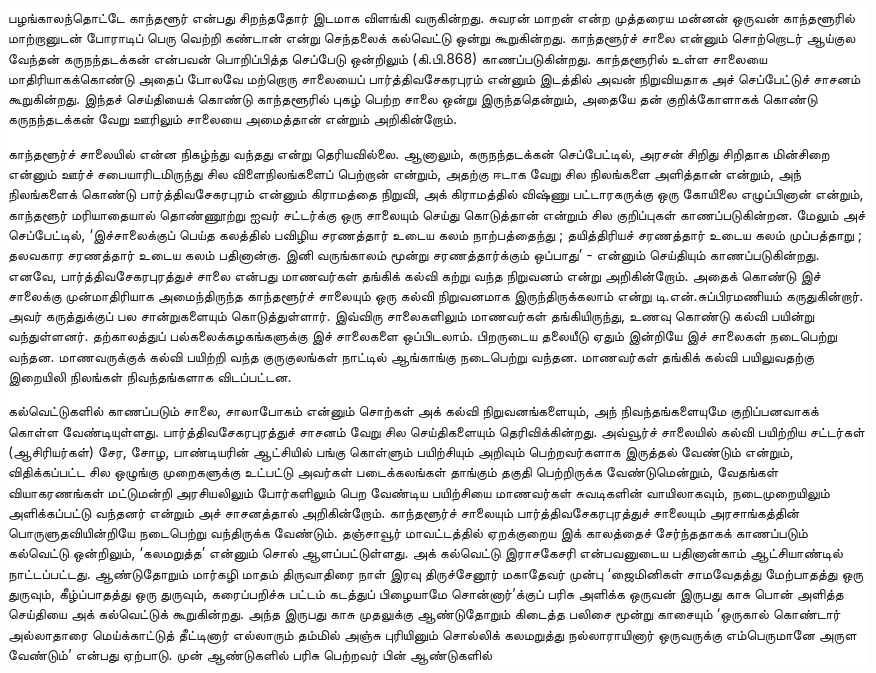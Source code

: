 பழங்காலந்தொட்டே காந்தளூர் என்பது சிறந்ததோர் இடமாக விளங்கி
வருகின்றது. சுவரன் மாறன் என்ற முத்தரைய மன்னன் ஒருவன் காந்தளூரில்
மாற்றானுடன் போராடிப் பெரு வெற்றி கண்டான் என்று செந்தலைக்
கல்வெட்டு ஒன்று கூறுகின்றது. காந்தளூர்ச் சாலை என்னும் சொற்றொடர்
ஆய்குல வேந்தன் கருநந்தடக்கன் என்பவன் பொறிப்பித்த செப்பேடு
ஒன்றிலும் (கி.பி.868) காணப்படுகின்றது. காந்தளூரில் உள்ள சாலையை
மாதிரியாகக்கொண்டு அதைப் போலவே மற்றொரு சாலையைப்
பார்த்திவசேகரபுரம் என்னும் இடத்தில் அவன் நிறுவியதாக அச்
செப்பேட்டுச் சாசனம் கூறுகின்றது. இந்தச் செய்தியைக் கொண்டு
காந்தளூரில் புகழ் பெற்ற சாலை ஒன்று இருந்ததென்றும், அதையே தன்
குறிக்கோளாகக் கொண்டு கருநந்தடக்கன் வேறு ஊரிலும் சாலையை
அமைத்தான் என்றும் அறிகின்றோம். 

காந்தளூர்ச் சாலையில் என்ன நிகழ்ந்து
வந்தது என்று தெரியவில்லை. ஆனாலும், கருநந்தடக்கன் செப்பேட்டில்,
அரசன் சிறிது சிறிதாக மின்சிறை என்னும் ஊர்ச் சபையாரிடமிருந்து சில
விளைநிலங்களைப் பெற்றான்
என்றும், அதற்கு ஈடாக வேறு சில நிலங்களை அளித்தான் என்றும், அந்
நிலங்களைக் கொண்டு பார்த்திவசேகரபுரம் என்னும் கிராமத்தை நிறுவி, அக்
கிராமத்தில் விஷ்ணு பட்டாரகருக்கு ஒரு கோயிலை எழுப்பினான் என்றும்,
காந்தளூர் மரியாதையால் தொண்ணூற்று ஐவர் சட்டர்க்கு ஒரு சாலையும்
செய்து கொடுத்தான் என்றும் சில குறிப்புகள் காணப்படுகின்றன. மேலும் அச்
செப்பேட்டில், ‘இச்சாலைக்குப் பெய்த கலத்தில் பவிழிய சரணத்தார் உடைய
கலம் நாற்பத்தைந்து ; தயித்திரியச் சரணத்தார் உடைய கலம் முப்பத்தாறு ;
தலவகார சரணத்தார் உடைய கலம் பதினான்கு. இனி வருங்காலம் மூன்று
சரணத்தார்க்கும் ஒப்பாது’ - என்னும் செய்தியும் காணப்படுகின்றது. எனவே,
பார்த்திவசேகரபுரத்துச் சாலை என்பது மாணவர்கள் தங்கிக் கல்வி கற்று வந்த
நிறுவனம் என்று அறிகின்றோம். அதைக் கொண்டு இச் சாலைக்கு
முன்மாதிரியாக அமைந்திருந்த காந்தளூர்ச் சாலையும் ஒரு கல்வி நிறுவனமாக
இருந்திருக்கலாம் என்று டி.என்.சுப்பிரமணியம் கருதுகின்றார். அவர்
கருத்துக்குப் பல சான்றுகளையும் கொடுத்துள்ளார். இவ்விரு சாலைகளிலும்
மாணவர்கள் தங்கியிருந்து, உணவு கொண்டு கல்வி பயின்று வந்துள்ளனர்.
தற்காலத்துப் பல்கலைக்கழகங்களுக்கு இச் சாலைகளை ஒப்பிடலாம்.
பிறருடைய தலையீடு ஏதும் இன்றியே இச் சாலைகள் நடைபெற்று வந்தன.
மாணவருக்குக் கல்வி பயிற்றி வந்த குருகுலங்கள் நாட்டில் ஆங்காங்கு
நடைபெற்று வந்தன. மாணவர்கள் தங்கிக் கல்வி பயிலுவதற்கு இறையிலி
நிலங்கள் நிவந்தங்களாக விடப்பட்டன. 

கல்வெட்டுகளில் காணப்படும் சாலை,
சாலாபோகம் என்னும் சொற்கள் அக் கல்வி நிறுவனங்களையும், அந்
நிவந்தங்களையுமே குறிப்பனவாகக் கொள்ள வேண்டியுள்ளது.
பார்த்திவசேகரபுரத்துச் சாசனம் வேறு சில செய்திகளையும் தெரிவிக்கின்றது.
அவ்வூர்ச் சாலையில் கல்வி பயிற்றிய சட்டர்கள் (ஆசிரியர்கள்) சேர, சோழ,
பாண்டியரின் ஆட்சியில் பங்கு கொள்ளும் பயிற்சியும் அறிவும்
பெற்றவர்களாக இருத்தல் வேண்டும் என்றும், விதிக்கப்பட்ட சில ஒழுங்கு
முறைகளுக்கு உட்பட்டு அவர்கள் படைக்கலங்கள் தாங்கும் தகுதி பெற்றிருக்க
வேண்டுமென்றும், வேதங்கள் வியாகரணங்கள் மட்டுமன்றி அரசியலிலும்
போர்களிலும் பெற வேண்டிய பயிற்சியை மாணவர்கள் சுவடிகளின்
வாயிலாகவும், நடைமுறையிலும் அளிக்கப்பட்டு வந்தனர் என்றும் அச்
சாசனத்தால் அறிகின்றோம். காந்தளூர்ச் சாலையும் பார்த்திவசேகரபுரத்துச் சாலையும்
அரசாங்கத்தின் பொருளுதவியின்றியே நடைபெற்று வந்திருக்க வேண்டும்.
தஞ்சாவூர் மாவட்டத்தில் ஏறக்குறைய இக் காலத்தைச் சேர்ந்ததாகக்
காணப்படும் கல்வெட்டு ஒன்றிலும், ‘கலமறுத்த’ என்னும் சொல்
ஆளப்பட்டுள்ளது. அக் கல்வெட்டு இராசகேசரி என்பவனுடைய
பதினான்காம் ஆட்சியாண்டில் நாட்டப்பட்டது. ஆண்டுதோறும் மார்கழி
மாதம் திருவாதிரை நாள் இரவு திருச்சேனூர் மகாதேவர் முன்பு ‘ஜைமினிகள்
சாமவேதத்து மேற்பாதத்து ஒரு துருவும், கீழ்ப்பாதத்து ஒரு துருவும்,
கரைப்பறிச்சு பட்டம் கடத்துப் பிழையாமே சொன்னார்’க்குப் பரிசு அளிக்க
ஒருவன் இருபது காசு பொன் அளித்த செய்தியை அக் கல்வெட்டுக்
கூறுகின்றது. அந்த இருபது காசு முதலுக்கு ஆண்டுதோறும் கிடைத்த பலிசை
மூன்று காசையும் ‘ஒருகால் கொண்டார் அல்லாதாரை மெய்க்காட்டுத்
தீட்டினார் எல்லாரும் தம்மில் அஞ்சு புரியினும் சொல்லிக் கலமறுத்து
நல்லாராயினார் ஒருவருக்கு எம்பெருமானே அருள வேண்டும்’ என்பது
ஏற்பாடு. முன் ஆண்டுகளில் பரிசு பெற்றவர் பின் ஆண்டுகளில்